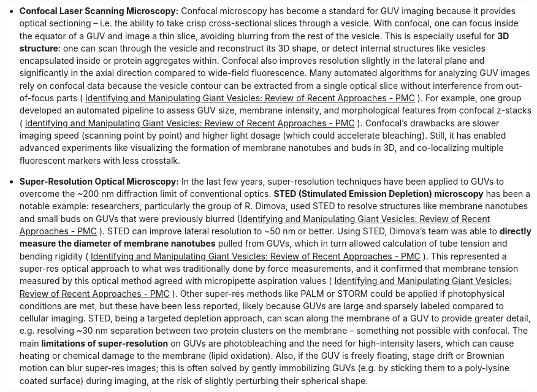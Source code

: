 - **Confocal Laser Scanning Microscopy:** Confocal microscopy has become a standard for GUV imaging because it provides optical sectioning – i.e. the ability to take crisp cross-sectional slices through a vesicle. With confocal, one can focus inside the equator of a GUV and image a thin slice, avoiding blurring from the rest of the vesicle. This is especially useful for **3D structure**: one can scan through the vesicle and reconstruct its 3D shape, or detect internal structures like vesicles encapsulated inside or protein aggregates within. Confocal also improves resolution slightly in the lateral plane and significantly in the axial direction compared to wide-field fluorescence. Many automated algorithms for analyzing GUV images rely on confocal data because the vesicle contour can be extracted from a single optical slice without interference from out-of-focus parts ( [Identifying and Manipulating Giant Vesicles: Review of Recent Approaches - PMC](https://pmc.ncbi.nlm.nih.gov/articles/PMC9144095/#:~:text=soluble%20dyes%20and%20colored%20particles,scanning%20fluorescence%20microscopy%20images%20was) ). For example, one group developed an automated pipeline to assess GUV size, membrane intensity, and morphological features from confocal z-stacks ( [Identifying and Manipulating Giant Vesicles: Review of Recent Approaches - PMC](https://pmc.ncbi.nlm.nih.gov/articles/PMC9144095/#:~:text=light%20is%20completely%20shut%20out%2C,They%20found%20that%20the%20deduced) ). Confocal’s drawbacks are slower imaging speed (scanning point by point) and higher light dosage (which could accelerate bleaching). Still, it has enabled advanced experiments like visualizing the formation of membrane nanotubes and buds in 3D, and co-localizing multiple fluorescent markers with less crosstalk.
    
- **Super-Resolution Optical Microscopy:** In the last few years, super-resolution techniques have been applied to GUVs to overcome the ~200 nm diffraction limit of conventional optics. **STED (Stimulated Emission Depletion) microscopy** has been a notable example: researchers, particularly the group of R. Dimova, used STED to resolve structures like membrane nanotubes and small buds on GUVs that were previously blurred ([Identifying and Manipulating Giant Vesicles: Review of Recent Approaches - PMC](https://pmc.ncbi.nlm.nih.gov/articles/PMC9144095/#:~:text=light%20is%20completely%20shut%20out%2C,They%20found%20that%20the%20deduced) ). STED can improve lateral resolution to ~50 nm or better. Using STED, Dimova’s team was able to **directly measure the diameter of membrane nanotubes** pulled from GUVs, which in turn allowed calculation of tube tension and bending rigidity ( [Identifying and Manipulating Giant Vesicles: Review of Recent Approaches - PMC](https://pmc.ncbi.nlm.nih.gov/articles/PMC9144095/#:~:text=,PMC%20free%20article) ). This represented a super-res optical approach to what was traditionally done by force measurements, and it confirmed that membrane tension measured by this optical method agreed with micropipette aspiration values ( [Identifying and Manipulating Giant Vesicles: Review of Recent Approaches - PMC](https://pmc.ncbi.nlm.nih.gov/articles/PMC9144095/#:~:text=,PMC%20free%20article) ). Other super-res methods like PALM or STORM could be applied if photophysical conditions are met, but these have been less reported, likely because GUVs are large and sparsely labeled compared to cellular imaging. STED, being a targeted depletion approach, can scan along the membrane of a GUV to provide greater detail, e.g. resolving ~30 nm separation between two protein clusters on the membrane – something not possible with confocal. The main **limitations of super-resolution** on GUVs are photobleaching and the need for high-intensity lasers, which can cause heating or chemical damage to the membrane (lipid oxidation). Also, if the GUV is freely floating, stage drift or Brownian motion can blur super-res images; this is often solved by gently immobilizing GUVs (e.g. by sticking them to a poly-lysine coated surface) during imaging, at the risk of slightly perturbing their spherical shape.
    